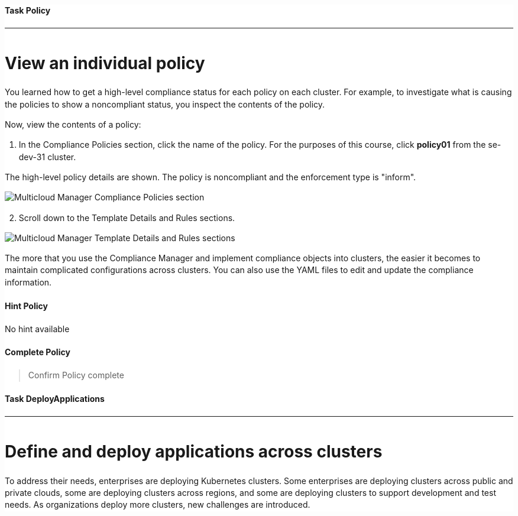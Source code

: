 


#### Task Policy

---

#  View an individual policy 

You learned how to get a high-level compliance status for each policy on each cluster. For example, to investigate what is causing the policies to show a noncompliant status, you inspect the contents of the policy. 

Now, view the contents of a policy:

  1. In the Compliance Policies section, click the name of the policy. For the purposes of this course, click **policy01** from the se-dev-31 cluster.

  The high-level policy details are shown. The policy is noncompliant and the enforcement type is "inform".

  ![Multicloud Manager Compliance Policies section](images/4-mcm-policy-details-1.png)

  2. Scroll down to the Template Details and Rules sections.

   ![Multicloud Manager Template Details and Rules sections](images/5-mcm-policy-details-2.png)

The more that you use the Compliance Manager and implement compliance objects into clusters, the easier it becomes to maintain complicated configurations across clusters. You can also use the YAML files to edit and update the compliance information.






#### Hint Policy

No hint available


#### Complete Policy

> Confirm Policy complete




#### Task DeployApplications

---

# Define and deploy applications across clusters

To address their needs, enterprises are deploying Kubernetes clusters. Some enterprises are deploying clusters across public and private clouds, some are deploying clusters across regions, and some are deploying clusters to support development and test needs. As organizations deploy more clusters, new challenges are introduced.
